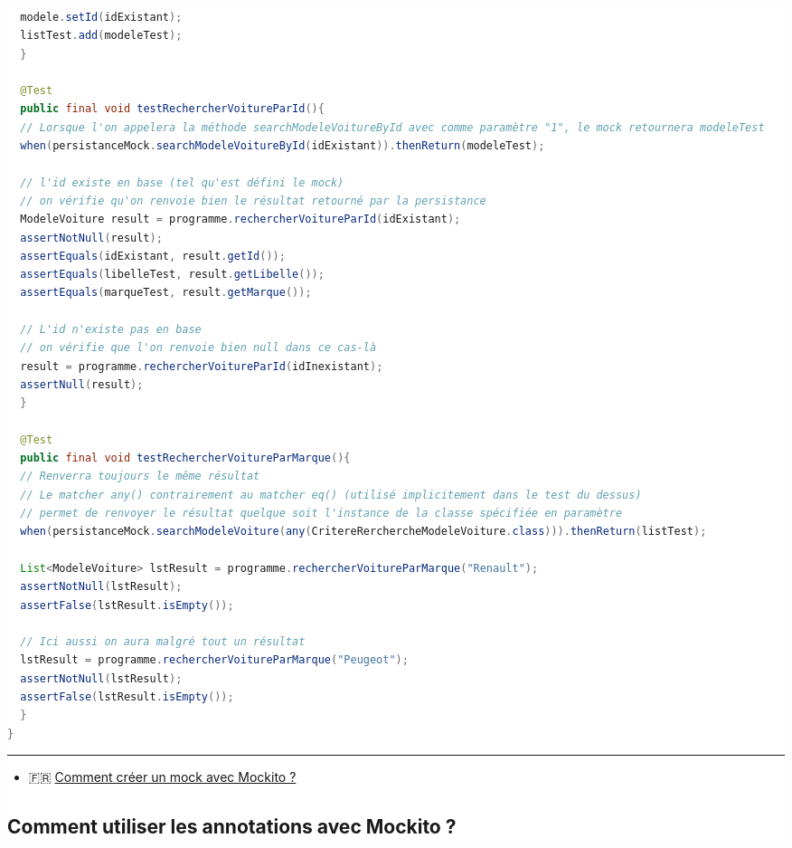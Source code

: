 ```java
  modele.setId(idExistant); 
  listTest.add(modeleTest); 
  }  
  
  @Test 
  public final void testRechercherVoitureParId(){ 
  // Lorsque l'on appelera la méthode searchModeleVoitureById avec comme paramètre "1", le mock retournera modeleTest 
  when(persistanceMock.searchModeleVoitureById(idExistant)).thenReturn(modeleTest); 
  
  // l'id existe en base (tel qu'est défini le mock) 
  // on vérifie qu'on renvoie bien le résultat retourné par la persistance 
  ModeleVoiture result = programme.rechercherVoitureParId(idExistant); 
  assertNotNull(result); 
  assertEquals(idExistant, result.getId()); 
  assertEquals(libelleTest, result.getLibelle()); 
  assertEquals(marqueTest, result.getMarque()); 
  
  // L'id n'existe pas en base 
  // on vérifie que l'on renvoie bien null dans ce cas-là 
  result = programme.rechercherVoitureParId(idInexistant); 
  assertNull(result); 
  } 
  
  @Test 
  public final void testRechercherVoitureParMarque(){ 
  // Renverra toujours le même résultat 
  // Le matcher any() contrairement au matcher eq() (utilisé implicitement dans le test du dessus) 
  // permet de renvoyer le résultat quelque soit l'instance de la classe spécifiée en paramètre 
  when(persistanceMock.searchModeleVoiture(any(CritereRerchercheModeleVoiture.class))).thenReturn(listTest); 
  
  List<ModeleVoiture> lstResult = programme.rechercherVoitureParMarque("Renault"); 
  assertNotNull(lstResult); 
  assertFalse(lstResult.isEmpty()); 
  
  // Ici aussi on aura malgré tout un résultat 
  lstResult = programme.rechercherVoitureParMarque("Peugeot"); 
  assertNotNull(lstResult); 
  assertFalse(lstResult.isEmpty()); 
  } 
}
```

---

* 🇫🇷 [Comment créer un mock avec Mockito ?](https://www.ineumann.fr/docs/java/faq-tests/mocks/mockito#comment-cr%C3%A9er-un-mock-avec-mockito-)

## Comment utiliser les annotations avec Mockito ?
